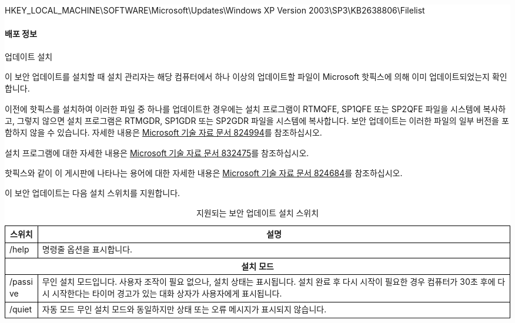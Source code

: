 HKEY_LOCAL_MACHINE\SOFTWARE\Microsoft\Updates\Windows XP Version 2003\SP3\KB2638806\Filelist</td>
</tr>
</tbody>
</table>
 

#### 배포 정보

업데이트 설치

이 보안 업데이트를 설치할 때 설치 관리자는 해당 컴퓨터에서 하나 이상의 업데이트할 파일이 Microsoft 핫픽스에 의해 이미 업데이트되었는지 확인합니다.

이전에 핫픽스를 설치하여 이러한 파일 중 하나를 업데이트한 경우에는 설치 프로그램이 RTMQFE, SP1QFE 또는 SP2QFE 파일을 시스템에 복사하고, 그렇지 않으면 설치 프로그램은 RTMGDR, SP1GDR 또는 SP2GDR 파일을 시스템에 복사합니다. 보안 업데이트는 이러한 파일의 일부 버전을 포함하지 않을 수 있습니다. 자세한 내용은 [Microsoft 기술 자료 문서 824994](http://support.microsoft.com/kb/824994)를 참조하십시오.

설치 프로그램에 대한 자세한 내용은 [Microsoft 기술 자료 문서 832475](http://support.microsoft.com/kb/832475)를 참조하십시오.

핫픽스와 같이 이 게시판에 나타나는 용어에 대한 자세한 내용은 [Microsoft 기술 자료 문서 824684](http://support.microsoft.com/kb/824684)를 참조하십시오.

이 보안 업데이트는 다음 설치 스위치를 지원합니다.

<p></p>
<table class="dataTable">
<caption>
지원되는 보안 업데이트 설치 스위치
</caption>
<tr class="thead">
<th style="border:1px solid black;" >
스위치
</th>
<th style="border:1px solid black;" >
설명
</th>
</tr>
<tr>
<td style="border:1px solid black;">
/help
</td>
<td style="border:1px solid black;">
명령줄 옵션을 표시합니다.
</td>
</tr>
<tr>
<th style="border:1px solid black;" colspan="2">
설치 모드
</th>
</tr>
<tr class="alternateRow">
<td style="border:1px solid black;">
/passive
</td>
<td style="border:1px solid black;">
무인 설치 모드입니다. 사용자 조작이 필요 없으나, 설치 상태는 표시됩니다. 설치 완료 후 다시 시작이 필요한 경우 컴퓨터가 30초 후에 다시 시작한다는 타이머 경고가 있는 대화 상자가 사용자에게 표시됩니다.
</td>
</tr>
<tr>
<td style="border:1px solid black;">
/quiet
</td>
<td style="border:1px solid black;">
자동 모드 무인 설치 모드와 동일하지만 상태 또는 오류 메시지가 표시되지 않습니다.
</td>
</tr>
<tr>